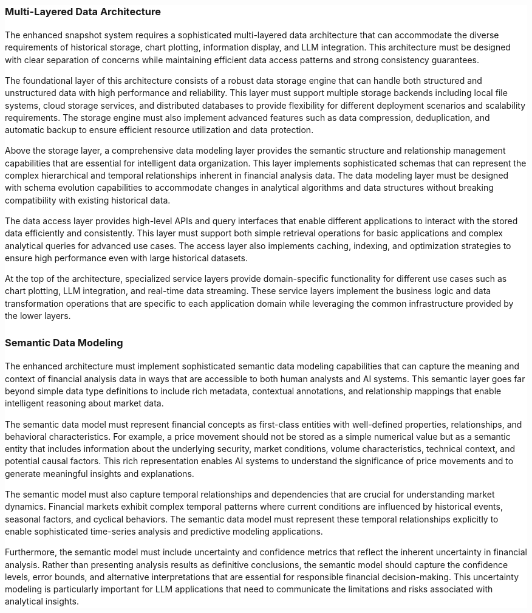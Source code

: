 ### Multi-Layered Data Architecture

The enhanced snapshot system requires a sophisticated multi-layered data architecture that can accommodate the diverse requirements of historical storage, chart plotting, information display, and LLM integration. This architecture must be designed with clear separation of concerns while maintaining efficient data access patterns and strong consistency guarantees.

The foundational layer of this architecture consists of a robust data storage engine that can handle both structured and unstructured data with high performance and reliability. This layer must support multiple storage backends including local file systems, cloud storage services, and distributed databases to provide flexibility for different deployment scenarios and scalability requirements. The storage engine must also implement advanced features such as data compression, deduplication, and automatic backup to ensure efficient resource utilization and data protection.

Above the storage layer, a comprehensive data modeling layer provides the semantic structure and relationship management capabilities that are essential for intelligent data organization. This layer implements sophisticated schemas that can represent the complex hierarchical and temporal relationships inherent in financial analysis data. The data modeling layer must be designed with schema evolution capabilities to accommodate changes in analytical algorithms and data structures without breaking compatibility with existing historical data.

The data access layer provides high-level APIs and query interfaces that enable different applications to interact with the stored data efficiently and consistently. This layer must support both simple retrieval operations for basic applications and complex analytical queries for advanced use cases. The access layer also implements caching, indexing, and optimization strategies to ensure high performance even with large historical datasets.

At the top of the architecture, specialized service layers provide domain-specific functionality for different use cases such as chart plotting, LLM integration, and real-time data streaming. These service layers implement the business logic and data transformation operations that are specific to each application domain while leveraging the common infrastructure provided by the lower layers.

### Semantic Data Modeling

The enhanced architecture must implement sophisticated semantic data modeling capabilities that can capture the meaning and context of financial analysis data in ways that are accessible to both human analysts and AI systems. This semantic layer goes far beyond simple data type definitions to include rich metadata, contextual annotations, and relationship mappings that enable intelligent reasoning about market data.

The semantic data model must represent financial concepts as first-class entities with well-defined properties, relationships, and behavioral characteristics. For example, a price movement should not be stored as a simple numerical value but as a semantic entity that includes information about the underlying security, market conditions, volume characteristics, technical context, and potential causal factors. This rich representation enables AI systems to understand the significance of price movements and to generate meaningful insights and explanations.

The semantic model must also capture temporal relationships and dependencies that are crucial for understanding market dynamics. Financial markets exhibit complex temporal patterns where current conditions are influenced by historical events, seasonal factors, and cyclical behaviors. The semantic data model must represent these temporal relationships explicitly to enable sophisticated time-series analysis and predictive modeling applications.

Furthermore, the semantic model must include uncertainty and confidence metrics that reflect the inherent uncertainty in financial analysis. Rather than presenting analysis results as definitive conclusions, the semantic model should capture the confidence levels, error bounds, and alternative interpretations that are essential for responsible financial decision-making. This uncertainty modeling is particularly important for LLM applications that need to communicate the limitations and risks associated with analytical insights.
